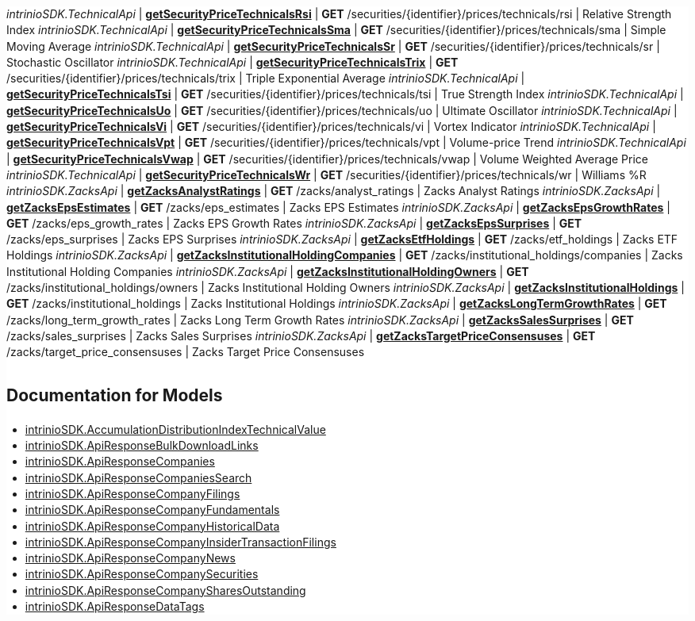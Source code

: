 *intrinioSDK.TechnicalApi* | [**getSecurityPriceTechnicalsRsi**](docs/TechnicalApi.md#getSecurityPriceTechnicalsRsi) | **GET** /securities/{identifier}/prices/technicals/rsi | Relative Strength Index
*intrinioSDK.TechnicalApi* | [**getSecurityPriceTechnicalsSma**](docs/TechnicalApi.md#getSecurityPriceTechnicalsSma) | **GET** /securities/{identifier}/prices/technicals/sma | Simple Moving Average
*intrinioSDK.TechnicalApi* | [**getSecurityPriceTechnicalsSr**](docs/TechnicalApi.md#getSecurityPriceTechnicalsSr) | **GET** /securities/{identifier}/prices/technicals/sr | Stochastic Oscillator
*intrinioSDK.TechnicalApi* | [**getSecurityPriceTechnicalsTrix**](docs/TechnicalApi.md#getSecurityPriceTechnicalsTrix) | **GET** /securities/{identifier}/prices/technicals/trix | Triple Exponential Average
*intrinioSDK.TechnicalApi* | [**getSecurityPriceTechnicalsTsi**](docs/TechnicalApi.md#getSecurityPriceTechnicalsTsi) | **GET** /securities/{identifier}/prices/technicals/tsi | True Strength Index
*intrinioSDK.TechnicalApi* | [**getSecurityPriceTechnicalsUo**](docs/TechnicalApi.md#getSecurityPriceTechnicalsUo) | **GET** /securities/{identifier}/prices/technicals/uo | Ultimate Oscillator
*intrinioSDK.TechnicalApi* | [**getSecurityPriceTechnicalsVi**](docs/TechnicalApi.md#getSecurityPriceTechnicalsVi) | **GET** /securities/{identifier}/prices/technicals/vi | Vortex Indicator
*intrinioSDK.TechnicalApi* | [**getSecurityPriceTechnicalsVpt**](docs/TechnicalApi.md#getSecurityPriceTechnicalsVpt) | **GET** /securities/{identifier}/prices/technicals/vpt | Volume-price Trend
*intrinioSDK.TechnicalApi* | [**getSecurityPriceTechnicalsVwap**](docs/TechnicalApi.md#getSecurityPriceTechnicalsVwap) | **GET** /securities/{identifier}/prices/technicals/vwap | Volume Weighted Average Price
*intrinioSDK.TechnicalApi* | [**getSecurityPriceTechnicalsWr**](docs/TechnicalApi.md#getSecurityPriceTechnicalsWr) | **GET** /securities/{identifier}/prices/technicals/wr | Williams %R
*intrinioSDK.ZacksApi* | [**getZacksAnalystRatings**](docs/ZacksApi.md#getZacksAnalystRatings) | **GET** /zacks/analyst_ratings | Zacks Analyst Ratings
*intrinioSDK.ZacksApi* | [**getZacksEpsEstimates**](docs/ZacksApi.md#getZacksEpsEstimates) | **GET** /zacks/eps_estimates | Zacks EPS Estimates
*intrinioSDK.ZacksApi* | [**getZacksEpsGrowthRates**](docs/ZacksApi.md#getZacksEpsGrowthRates) | **GET** /zacks/eps_growth_rates | Zacks EPS Growth Rates
*intrinioSDK.ZacksApi* | [**getZacksEpsSurprises**](docs/ZacksApi.md#getZacksEpsSurprises) | **GET** /zacks/eps_surprises | Zacks EPS Surprises
*intrinioSDK.ZacksApi* | [**getZacksEtfHoldings**](docs/ZacksApi.md#getZacksEtfHoldings) | **GET** /zacks/etf_holdings | Zacks ETF Holdings
*intrinioSDK.ZacksApi* | [**getZacksInstitutionalHoldingCompanies**](docs/ZacksApi.md#getZacksInstitutionalHoldingCompanies) | **GET** /zacks/institutional_holdings/companies | Zacks Institutional Holding Companies
*intrinioSDK.ZacksApi* | [**getZacksInstitutionalHoldingOwners**](docs/ZacksApi.md#getZacksInstitutionalHoldingOwners) | **GET** /zacks/institutional_holdings/owners | Zacks Institutional Holding Owners
*intrinioSDK.ZacksApi* | [**getZacksInstitutionalHoldings**](docs/ZacksApi.md#getZacksInstitutionalHoldings) | **GET** /zacks/institutional_holdings | Zacks Institutional Holdings
*intrinioSDK.ZacksApi* | [**getZacksLongTermGrowthRates**](docs/ZacksApi.md#getZacksLongTermGrowthRates) | **GET** /zacks/long_term_growth_rates | Zacks Long Term Growth Rates
*intrinioSDK.ZacksApi* | [**getZacksSalesSurprises**](docs/ZacksApi.md#getZacksSalesSurprises) | **GET** /zacks/sales_surprises | Zacks Sales Surprises
*intrinioSDK.ZacksApi* | [**getZacksTargetPriceConsensuses**](docs/ZacksApi.md#getZacksTargetPriceConsensuses) | **GET** /zacks/target_price_consensuses | Zacks Target Price Consensuses


## Documentation for Models

 - [intrinioSDK.AccumulationDistributionIndexTechnicalValue](docs/AccumulationDistributionIndexTechnicalValue.md)
 - [intrinioSDK.ApiResponseBulkDownloadLinks](docs/ApiResponseBulkDownloadLinks.md)
 - [intrinioSDK.ApiResponseCompanies](docs/ApiResponseCompanies.md)
 - [intrinioSDK.ApiResponseCompaniesSearch](docs/ApiResponseCompaniesSearch.md)
 - [intrinioSDK.ApiResponseCompanyFilings](docs/ApiResponseCompanyFilings.md)
 - [intrinioSDK.ApiResponseCompanyFundamentals](docs/ApiResponseCompanyFundamentals.md)
 - [intrinioSDK.ApiResponseCompanyHistoricalData](docs/ApiResponseCompanyHistoricalData.md)
 - [intrinioSDK.ApiResponseCompanyInsiderTransactionFilings](docs/ApiResponseCompanyInsiderTransactionFilings.md)
 - [intrinioSDK.ApiResponseCompanyNews](docs/ApiResponseCompanyNews.md)
 - [intrinioSDK.ApiResponseCompanySecurities](docs/ApiResponseCompanySecurities.md)
 - [intrinioSDK.ApiResponseCompanySharesOutstanding](docs/ApiResponseCompanySharesOutstanding.md)
 - [intrinioSDK.ApiResponseDataTags](docs/ApiResponseDataTags.md)